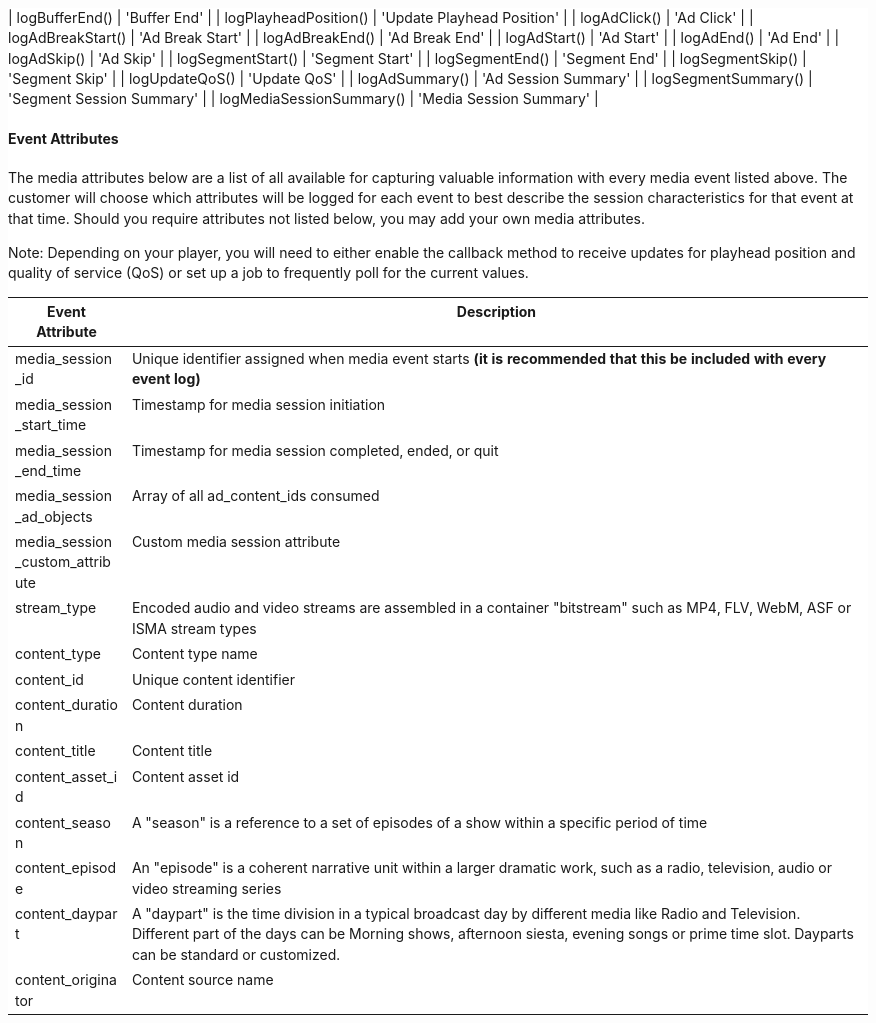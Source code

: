 | logBufferEnd() | 'Buffer End' |
| logPlayheadPosition() | 'Update Playhead Position' |
| logAdClick() | 'Ad Click' |
| logAdBreakStart() | 'Ad Break Start' |
| logAdBreakEnd() | 'Ad Break End' |
| logAdStart() | 'Ad Start' |
| logAdEnd() | 'Ad End' |
| logAdSkip() | 'Ad Skip' |
| logSegmentStart() | 'Segment Start' |
| logSegmentEnd() | 'Segment End' |
| logSegmentSkip() | 'Segment Skip' |
| logUpdateQoS() | 'Update QoS' |
| logAdSummary() | 'Ad Session Summary' |
| logSegmentSummary() | 'Segment Session Summary' |
| logMediaSessionSummary() | 'Media Session Summary' |

#### Event Attributes

The media attributes below are a list of all available for capturing valuable information with every media event listed above. The customer will choose which attributes will be logged for each event to best describe the session characteristics for that event at that time. Should you require attributes not listed below, you may add your own media attributes. 

Note: Depending on your player, you will need to either enable the callback method to receive updates for playhead position and quality of service (QoS) or set up a job to frequently poll for the current values.

| Event Attribute | Description |
| --- | --- |
| media_session_id| Unique identifier assigned when media event starts **(it is recommended that this be included with every event log)** |
| media_session_start_time | Timestamp for media session initiation |
| media_session_end_time | Timestamp for media session completed, ended, or quit |
| media_session_ad_objects | Array of all ad_content_ids consumed |
| media_session_custom_attribute |    Custom media session attribute|
| stream_type    | Encoded audio and video streams are assembled in a container "bitstream" such as MP4, FLV, WebM, ASF or ISMA stream  types |
| content_type | Content type name |
| content_id |    Unique content identifier |
| content_duration |Content duration |
| content_title    | Content title    |
| content_asset_id    |Content asset id    |
| content_season |  A "season" is a reference to a set of episodes of a show within a specific period of time |
| content_episode | An "episode" is a coherent narrative unit within a larger dramatic work, such as a radio, television, audio or video streaming series |
| content_daypart    | A "daypart" is the time division in a typical broadcast day by different media like Radio and Television. Different part of the days can be Morning shows, afternoon siesta, evening songs or prime time slot. Dayparts can be standard or customized. |
| content_originator | Content source name |    